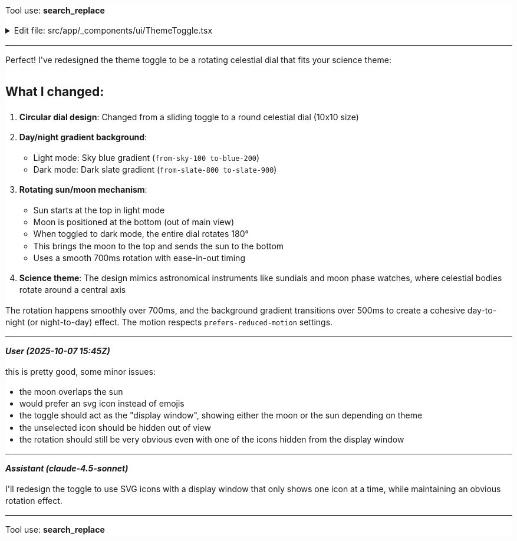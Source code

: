 
Tool use: **search_replace**


<details><summary>Edit file: src/app/_components/ui/ThemeToggle.tsx</summary></details>

---

Perfect! I've redesigned the theme toggle to be a rotating celestial dial that fits your science theme:

## What I changed:

1. **Circular dial design**: Changed from a sliding toggle to a round celestial dial (10x10 size)

2. **Day/night gradient background**: 
   - Light mode: Sky blue gradient (`from-sky-100 to-blue-200`)
   - Dark mode: Dark slate gradient (`from-slate-800 to-slate-900`)

3. **Rotating sun/moon mechanism**: 
   - Sun starts at the top in light mode
   - Moon is positioned at the bottom (out of main view)
   - When toggled to dark mode, the entire dial rotates 180°
   - This brings the moon to the top and sends the sun to the bottom
   - Uses a smooth 700ms rotation with ease-in-out timing

4. **Science theme**: The design mimics astronomical instruments like sundials and moon phase watches, where celestial bodies rotate around a central axis

The rotation happens smoothly over 700ms, and the background gradient transitions over 500ms to create a cohesive day-to-night (or night-to-day) effect. The motion respects `prefers-reduced-motion` settings.

---

_**User (2025-10-07 15:45Z)**_

this is pretty good, some minor issues:

- the moon overlaps the sun
- would prefer an svg icon instead of emojis
- the toggle should act as the "display window", showing either the moon or the sun depending on theme
- the unselected icon should be hidden out of view
- the rotation should still be very obvious even with one of the icons hidden from the display window

---

_**Assistant (claude-4.5-sonnet)**_

I'll redesign the toggle to use SVG icons with a display window that only shows one icon at a time, while maintaining an obvious rotation effect.

---

Tool use: **search_replace**

